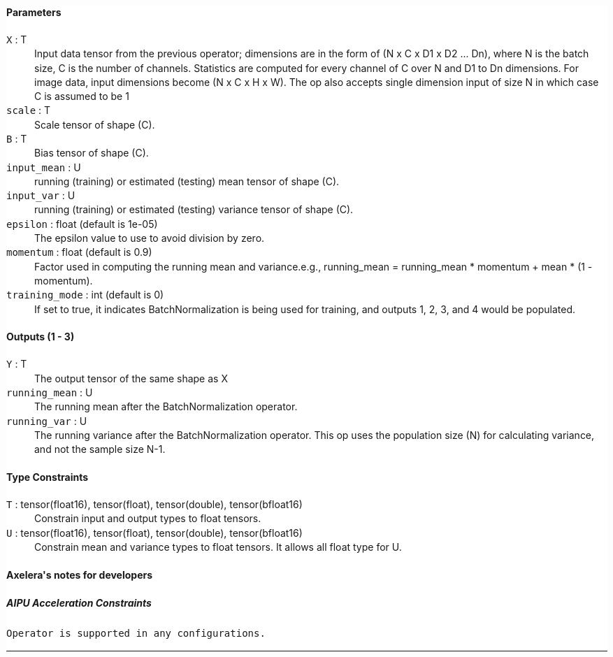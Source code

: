 #### Parameters

<dl>
<dt><tt>X</tt> : T</dt>
<dd>Input data tensor from the previous operator; dimensions are in the form of (N x C x D1 x D2 ... Dn), where N is the batch size, C is the number of channels. Statistics are computed for every channel of C over N and D1 to Dn dimensions. For image data, input dimensions become (N x C x H x W). The op also accepts single dimension input of size N in which case C is assumed to be 1</dd>
<dt><tt>scale</tt> : T</dt>
<dd>Scale tensor of shape (C).</dd>
<dt><tt>B</tt> : T</dt>
<dd>Bias tensor of shape (C).</dd>
<dt><tt>input_mean</tt> : U</dt>
<dd>running (training) or estimated (testing) mean tensor of shape (C).</dd>
<dt><tt>input_var</tt> : U</dt>
<dd>running (training) or estimated (testing) variance tensor of shape (C).</dd>
<dt><tt>epsilon</tt> : float (default is 1e-05)</dt>
<dd>The epsilon value to use to avoid division by zero.</dd>
<dt><tt>momentum</tt> : float (default is 0.9)</dt>
<dd>Factor used in computing the running mean and variance.e.g., running_mean = running_mean * momentum + mean * (1 - momentum).</dd>
<dt><tt>training_mode</tt> : int (default is 0)</dt>
<dd>If set to true, it indicates BatchNormalization is being used for training, and outputs 1, 2, 3, and 4 would be populated.</dd>
</dl>

#### Outputs (1 - 3)

<dl>
<dt><tt>Y</tt> : T</dt>
<dd>The output tensor of the same shape as X</dd>
<dt><tt>running_mean</tt> : U</dt>
<dd>The running mean after the BatchNormalization operator.</dd>
<dt><tt>running_var</tt> : U</dt>
<dd>The running variance after the BatchNormalization operator. This op uses the population size (N) for calculating variance, and not the sample size N-1.</dd>
</dl>

#### Type Constraints

<dl>
<dt><tt>T</tt> : tensor(float16), tensor(float), tensor(double), tensor(bfloat16)</dt>
<dd>Constrain input and output types to float tensors.</dd>
<dt><tt>U</tt> : tensor(float16), tensor(float), tensor(double), tensor(bfloat16)</dt>
<dd>Constrain mean and variance types to float tensors. It allows all float type for U.</dd>
</dl>

#### Axelera's notes for developers


##### AIPU Acceleration Constraints

<dl>
<dt><tt>Operator is supported in any configurations.</tt>
</dl>

---